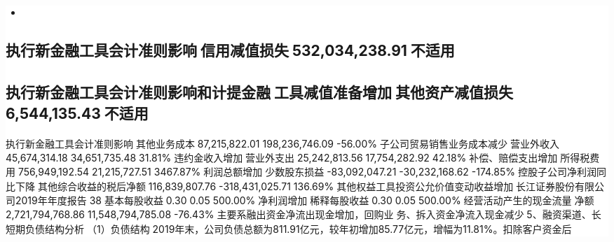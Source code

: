 -
执行新金融工具会计准则影响
信用减值损失
532,034,238.91
不适用
-
执行新金融工具会计准则影响和计提金融
工具减值准备增加
其他资产减值损失
6,544,135.43
不适用
-
执行新金融工具会计准则影响
其他业务成本
87,215,822.01
198,236,746.09
-56.00%
子公司贸易销售业务成本减少
营业外收入
45,674,314.18
34,651,735.48
31.81%
违约金收入增加
营业外支出
25,242,813.56
17,754,282.92
42.18%
补偿、赔偿支出增加
所得税费用
756,949,192.54
21,215,727.51
3467.87%
利润总额增加
少数股东损益
-83,092,047.21
-30,232,168.62
-174.85%
控股子公司净利润同比下降
其他综合收益的税后净额
116,839,807.76
-318,431,025.71
136.69%
其他权益工具投资公允价值变动收益增加
长江证券股份有限公司2019年年度报告
38
基本每股收益
0.30
0.05
500.00%
净利润增加
稀释每股收益
0.30
0.05
500.00%
经营活动产生的现金流量
净额
2,721,794,768.86
11,548,794,785.08
-76.43%
主要系融出资金净流出现金增加，回购业
务、拆入资金净流入现金减少
5、融资渠道、长短期负债结构分析
（1）负债结构
2019年末，公司负债总额为811.91亿元，较年初增加85.77亿元，增幅为11.81%。扣除客户资金后